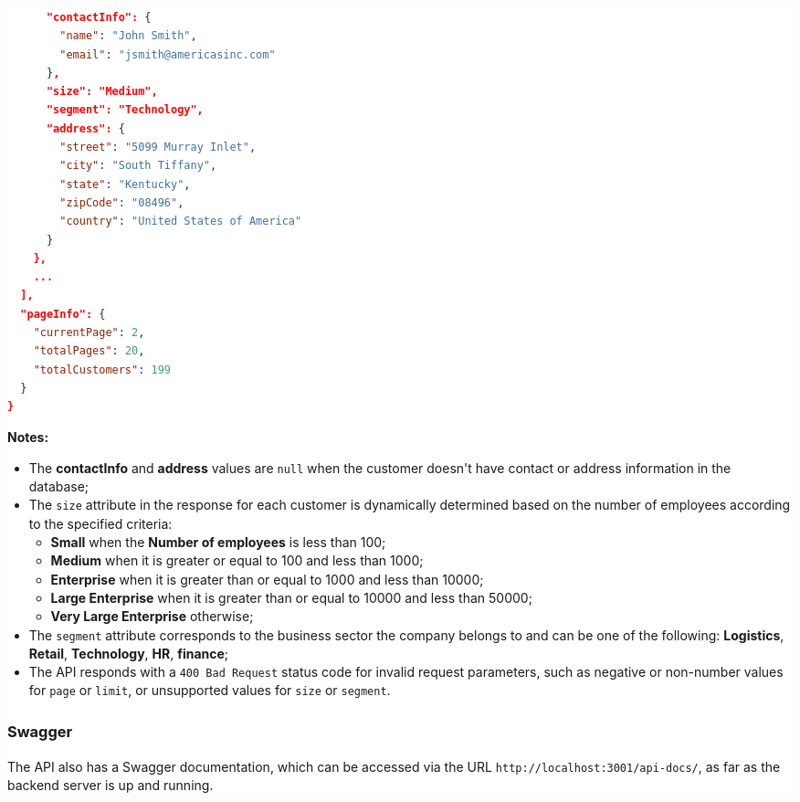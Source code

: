 ```json
      "contactInfo": {
        "name": "John Smith",
        "email": "jsmith@americasinc.com"
      },
      "size": "Medium",
      "segment": "Technology",
      "address": {
        "street": "5099 Murray Inlet",
        "city": "South Tiffany",
        "state": "Kentucky",
        "zipCode": "08496",
        "country": "United States of America"
      }
    },
    ...
  ],
  "pageInfo": {
    "currentPage": 2,
    "totalPages": 20,
    "totalCustomers": 199
  }
}
```

**Notes:**

- The **contactInfo** and **address** values are `null` when the customer doesn't have contact or address information in the database;
- The `size` attribute in the response for each customer is dynamically determined based on the number of employees according to the specified criteria:
  - **Small** when the **Number of employees** is less than 100;
  - **Medium** when it is greater or equal to 100 and less than 1000;
  - **Enterprise** when it is greater than or equal to 1000 and less than 10000;
  - **Large Enterprise** when it is greater than or equal to 10000 and less than 50000;
  - **Very Large Enterprise** otherwise;
- The `segment` attribute corresponds to the business sector the company belongs to and can be one of the following: **Logistics**, **Retail**, **Technology**, **HR**, **finance**;
- The API responds with a `400 Bad Request` status code for invalid request parameters, such as negative or non-number values for `page` or `limit`, or unsupported values for `size` or `segment`.

### Swagger

The API also has a Swagger documentation, which can be accessed via the URL `http://localhost:3001/api-docs/`, as far as the backend server is up and running.
